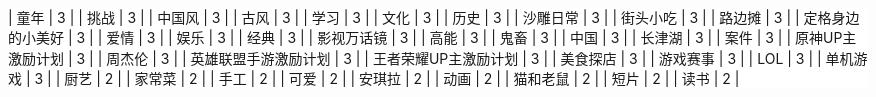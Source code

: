 | 童年 | 3 |
| 挑战 | 3 |
| 中国风 | 3 |
| 古风 | 3 |
| 学习 | 3 |
| 文化 | 3 |
| 历史 | 3 |
| 沙雕日常 | 3 |
| 街头小吃 | 3 |
| 路边摊 | 3 |
| 定格身边的小美好 | 3 |
| 爱情 | 3 |
| 娱乐 | 3 |
| 经典 | 3 |
| 影视万话镜 | 3 |
| 高能 | 3 |
| 鬼畜 | 3 |
| 中国 | 3 |
| 长津湖 | 3 |
| 案件 | 3 |
| 原神UP主激励计划 | 3 |
| 周杰伦 | 3 |
| 英雄联盟手游激励计划 | 3 |
| 王者荣耀UP主激励计划 | 3 |
| 美食探店 | 3 |
| 游戏赛事 | 3 |
| LOL | 3 |
| 单机游戏 | 3 |
| 厨艺 | 2 |
| 家常菜 | 2 |
| 手工 | 2 |
| 可爱 | 2 |
| 安琪拉 | 2 |
| 动画 | 2 |
| 猫和老鼠 | 2 |
| 短片 | 2 |
| 读书 | 2 |